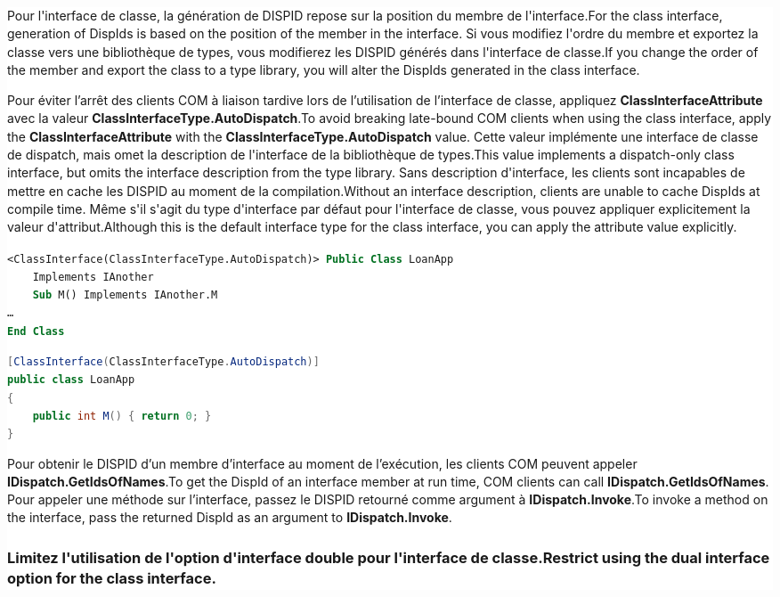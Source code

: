<span data-ttu-id="87153-188">Pour l'interface de classe, la génération de DISPID repose sur la position du membre de l'interface.</span><span class="sxs-lookup"><span data-stu-id="87153-188">For the class interface, generation of DispIds is based on the position of the member in the interface.</span></span> <span data-ttu-id="87153-189">Si vous modifiez l'ordre du membre et exportez la classe vers une bibliothèque de types, vous modifierez les DISPID générés dans l'interface de classe.</span><span class="sxs-lookup"><span data-stu-id="87153-189">If you change the order of the member and export the class to a type library, you will alter the DispIds generated in the class interface.</span></span>

<span data-ttu-id="87153-190">Pour éviter l’arrêt des clients COM à liaison tardive lors de l’utilisation de l’interface de classe, appliquez **ClassInterfaceAttribute** avec la valeur **ClassInterfaceType.AutoDispatch**.</span><span class="sxs-lookup"><span data-stu-id="87153-190">To avoid breaking late-bound COM clients when using the class interface, apply the **ClassInterfaceAttribute** with the **ClassInterfaceType.AutoDispatch** value.</span></span> <span data-ttu-id="87153-191">Cette valeur implémente une interface de classe de dispatch, mais omet la description de l'interface de la bibliothèque de types.</span><span class="sxs-lookup"><span data-stu-id="87153-191">This value implements a dispatch-only class interface, but omits the interface description from the type library.</span></span> <span data-ttu-id="87153-192">Sans description d'interface, les clients sont incapables de mettre en cache les DISPID au moment de la compilation.</span><span class="sxs-lookup"><span data-stu-id="87153-192">Without an interface description, clients are unable to cache DispIds at compile time.</span></span> <span data-ttu-id="87153-193">Même s'il s'agit du type d'interface par défaut pour l'interface de classe, vous pouvez appliquer explicitement la valeur d'attribut.</span><span class="sxs-lookup"><span data-stu-id="87153-193">Although this is the default interface type for the class interface, you can apply the attribute value explicitly.</span></span>

```vb
<ClassInterface(ClassInterfaceType.AutoDispatch)> Public Class LoanApp
    Implements IAnother
    Sub M() Implements IAnother.M
…
End Class
```

```csharp
[ClassInterface(ClassInterfaceType.AutoDispatch)]
public class LoanApp
{
    public int M() { return 0; }
}
```

<span data-ttu-id="87153-194">Pour obtenir le DISPID d’un membre d’interface au moment de l’exécution, les clients COM peuvent appeler **IDispatch.GetIdsOfNames**.</span><span class="sxs-lookup"><span data-stu-id="87153-194">To get the DispId of an interface member at run time, COM clients can call **IDispatch.GetIdsOfNames**.</span></span> <span data-ttu-id="87153-195">Pour appeler une méthode sur l’interface, passez le DISPID retourné comme argument à **IDispatch.Invoke**.</span><span class="sxs-lookup"><span data-stu-id="87153-195">To invoke a method on the interface, pass the returned DispId as an argument to **IDispatch.Invoke**.</span></span>

### <a name="restrict-using-the-dual-interface-option-for-the-class-interface"></a><span data-ttu-id="87153-196">Limitez l'utilisation de l'option d'interface double pour l'interface de classe.</span><span class="sxs-lookup"><span data-stu-id="87153-196">Restrict using the dual interface option for the class interface.</span></span>
